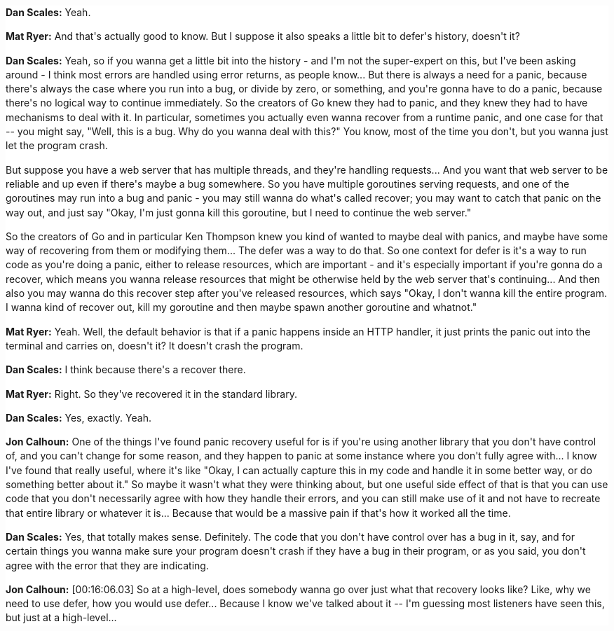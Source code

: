 **Dan Scales:** Yeah.

**Mat Ryer:** And that's actually good to know. But I suppose it also speaks a little bit to defer's history, doesn't it?

**Dan Scales:** Yeah, so if you wanna get a little bit into the history - and I'm not the super-expert on this, but I've been asking around - I think most errors are handled using error returns, as people know... But there is always a need for a panic, because there's always the case where you run into a bug, or divide by zero, or something, and you're gonna have to do a panic, because there's no logical way to continue immediately. So the creators of Go knew they had to panic, and they knew they had to have mechanisms to deal with it. In particular, sometimes you actually even wanna recover from a runtime panic, and one case for that -- you might say, "Well, this is a bug. Why do you wanna deal with this?" You know, most of the time you don't, but you wanna just let the program crash.

But suppose you have a web server that has multiple threads, and they're handling requests... And you want that web server to be reliable and up even if there's maybe a bug somewhere. So you have multiple goroutines serving requests, and one of the goroutines may run into a bug and panic - you may still wanna do what's called recover; you may want to catch that panic on the way out, and just say "Okay, I'm just gonna kill this goroutine, but I need to continue the web server."

So the creators of Go and in particular Ken Thompson knew you kind of wanted to maybe deal with panics, and maybe have some way of recovering from them or modifying them... The defer was a way to do that. So one context for defer is it's a way to run code as you're doing a panic, either to release resources, which are important - and it's especially important if you're gonna do a recover, which means you wanna release resources that might be otherwise held by the web server that's continuing... And then also you may wanna do this recover step after you've released resources, which says "Okay, I don't wanna kill the entire program. I wanna kind of recover out, kill my goroutine and then maybe spawn another goroutine and whatnot."

**Mat Ryer:** Yeah. Well, the default behavior is that if a panic happens inside an HTTP handler, it just prints the panic out into the terminal and carries on, doesn't it? It doesn't crash the program.

**Dan Scales:** I think because there's a recover there.

**Mat Ryer:** Right. So they've recovered it in the standard library.

**Dan Scales:** Yes, exactly. Yeah.

**Jon Calhoun:** One of the things I've found panic recovery useful for is if you're using another library that you don't have control of, and you can't change for some reason, and they happen to panic at some instance where you don't fully agree with... I know I've found that really useful, where it's like "Okay, I can actually capture this in my code and handle it in some better way, or do something better about it." So maybe it wasn't what they were thinking about, but one useful side effect of that is that you can use code that you don't necessarily agree with how they handle their errors, and you can still make use of it and not have to recreate that entire library or whatever it is... Because that would be a massive pain if that's how it worked all the time.

**Dan Scales:** Yes, that totally makes sense. Definitely. The code that you don't have control over has a bug in it, say, and for certain things you wanna make sure your program doesn't crash if they have a bug in their program, or as you said, you don't agree with the error that they are indicating.

**Jon Calhoun:** \[00:16:06.03\] So at a high-level, does somebody wanna go over just what that recovery looks like? Like, why we need to use defer, how you would use defer... Because I know we've talked about it -- I'm guessing most listeners have seen this, but just at a high-level...

